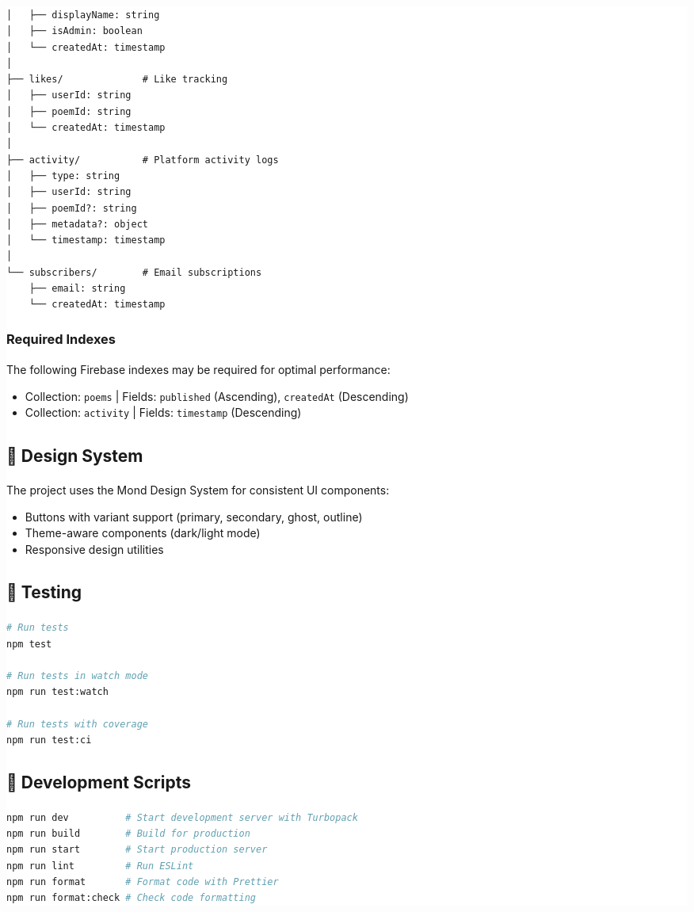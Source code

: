 ```
│   ├── displayName: string
│   ├── isAdmin: boolean
│   └── createdAt: timestamp
│
├── likes/              # Like tracking
│   ├── userId: string
│   ├── poemId: string
│   └── createdAt: timestamp
│
├── activity/           # Platform activity logs
│   ├── type: string
│   ├── userId: string
│   ├── poemId?: string
│   ├── metadata?: object
│   └── timestamp: timestamp
│
└── subscribers/        # Email subscriptions
    ├── email: string
    └── createdAt: timestamp
```

### Required Indexes
The following Firebase indexes may be required for optimal performance:
- Collection: `poems` | Fields: `published` (Ascending), `createdAt` (Descending)
- Collection: `activity` | Fields: `timestamp` (Descending)

## 🎨 Design System

The project uses the Mond Design System for consistent UI components:
- Buttons with variant support (primary, secondary, ghost, outline)
- Theme-aware components (dark/light mode)
- Responsive design utilities

## 🧪 Testing

```bash
# Run tests
npm test

# Run tests in watch mode
npm run test:watch

# Run tests with coverage
npm run test:ci
```

## 🔧 Development Scripts

```bash
npm run dev          # Start development server with Turbopack
npm run build        # Build for production
npm run start        # Start production server
npm run lint         # Run ESLint
npm run format       # Format code with Prettier
npm run format:check # Check code formatting
```
